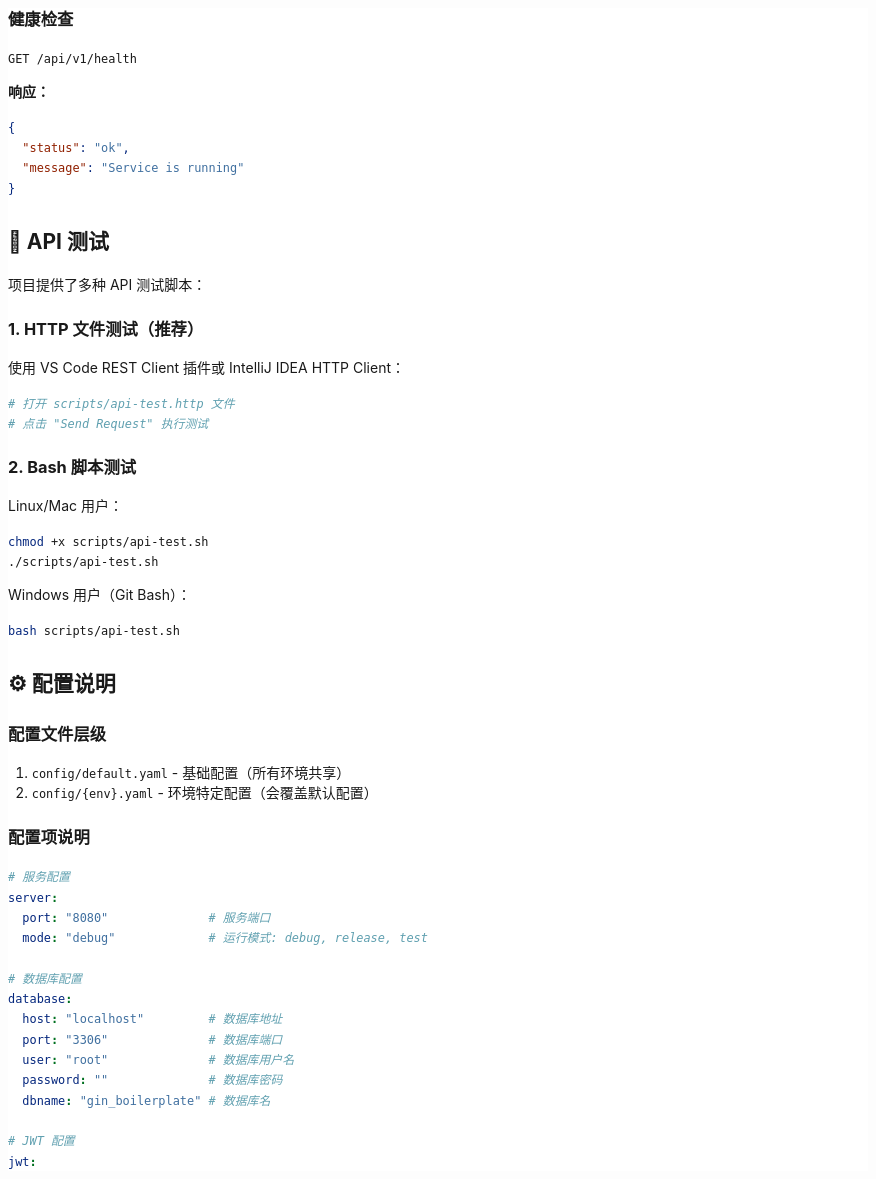 ### 健康检查

```http
GET /api/v1/health
```

**响应：**

```json
{
  "status": "ok",
  "message": "Service is running"
}
```

## 🧪 API 测试

项目提供了多种 API 测试脚本：

### 1. HTTP 文件测试（推荐）

使用 VS Code REST Client 插件或 IntelliJ IDEA HTTP Client：

```bash
# 打开 scripts/api-test.http 文件
# 点击 "Send Request" 执行测试
```

### 2. Bash 脚本测试

Linux/Mac 用户：

```bash
chmod +x scripts/api-test.sh
./scripts/api-test.sh
```

Windows 用户（Git Bash）：

```bash
bash scripts/api-test.sh
```

## ⚙️ 配置说明

### 配置文件层级

1. `config/default.yaml` - 基础配置（所有环境共享）
2. `config/{env}.yaml` - 环境特定配置（会覆盖默认配置）

### 配置项说明

```yaml
# 服务配置
server:
  port: "8080"              # 服务端口
  mode: "debug"             # 运行模式: debug, release, test

# 数据库配置
database:
  host: "localhost"         # 数据库地址
  port: "3306"              # 数据库端口
  user: "root"              # 数据库用户名
  password: ""              # 数据库密码
  dbname: "gin_boilerplate" # 数据库名

# JWT 配置
jwt:
```